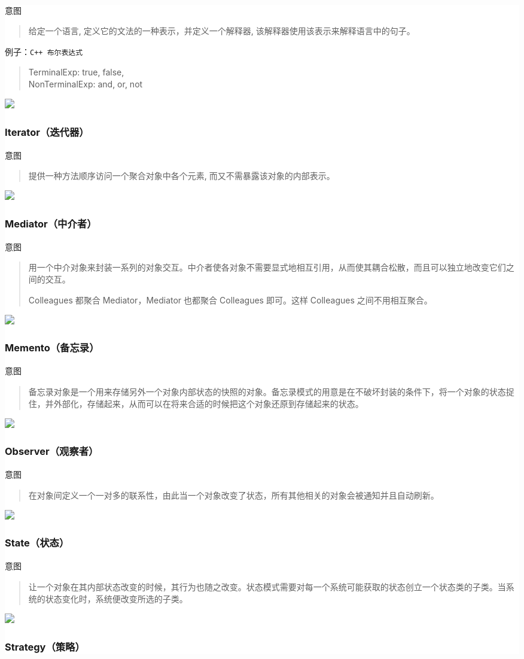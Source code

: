 意图

> 给定一个语言, 定义它的文法的一种表示，并定义一个解释器, 该解释器使用该表示来解释语言中的句子。

例子：`C++ 布尔表达式`

> TerminalExp: true, false, <value><br>
> NonTerminalExp: and, or, not

![](http://www.plantuml.com/plantuml/png/SoWkIImgAStDuU9ApaaiBbPmpiyhIQqeKQZcgkNYoWIoYz8IarCLN2iAYbABYpFpyu0o2a2WhG2M18gMQ2H3zLZ1T6jorSBC2qajoitCIymXsm2__3oSPkWgfCA5Ye6w4Gf8ii8v9pCr3-fbB7RfwTNO8HiDSX5XLKXIIhe8Poe15UPZznGNn1r01NOAM4LXJkVYoiilILN8IKqhKSXFWuc2lVoqf_NfXDKlbYz-sTxrTEQA9pkxdowPzdnMovCT3KzspNxQkkBfneOd-nS-Qrp_kA69ApKlHG5a59g1O1iXvYcysD3yVCeAY87F9lS-sJi7LQC3a0bAFW00)

### Iterator（迭代器）

意图

> 提供一种方法顺序访问一个聚合对象中各个元素, 而又不需暴露该对象的内部表示。

![](http://www.plantuml.com/plantuml/png/XLJFQlCm3B_xAKHF2Hzrxsc_qBBJOEmTt4nD3Qa3jiesjhpxB6p78Jwa9zlw_P5-2ZqxKfQUZq68Rb3EmIlX0tx498GsXFQcEkGtgsYq_Xtyxn_SbNl7BwhgU3VXCYMHbz5q5WbNn3reh-wWWJVjwCHMRL0e69NgBVQAq8ClyLYltNtjEeu3AfFwICyipUsegoEhEeBGLrAQ1_6UAficQkmvaQToi2IqELZ1gEfjwuZeaLZ9SMqfdBiPD1eAsoeYb_AtpOf5u_kzBwURI0VFQiljDN0wXNRRLeZeoiYPneYdu_AYclbpLPZHemUy4Oot8fkcsPLnxGJu7zsrao7a_s3m4oxMgkySIbKV1PeFOFrjbtNsmSE3djQKdo9xrrlg2PrcsFgMox4WmUIy-CBLwlxEjd7rh35BploOK1dbaV5vBJeT5jRhP0BbSCXWAUMYgxC_yh_77m00)

### Mediator（中介者）

意图

> 用一个中介对象来封装一系列的对象交互。中介者使各对象不需要显式地相互引用，从而使其耦合松散，而且可以独立地改变它们之间的交互。
>
> Colleagues 都聚合 Mediator，Mediator 也都聚合 Colleagues 即可。这样 Colleagues 之间不用相互聚合。

![](http://www.plantuml.com/plantuml/png/ZLJ1IiD04BtlLmmvjSXkQOuHfE1P1Fs2DPtKG9f0CZtLWZUlwj6JP_q3yNCKwb-u2PbTsjs4vZJBl3TltjibYuPqJPjr8OI-QwZMAK5QwAQ1oweeKAys25i1vfEmncMkgQeXWQk-x3fdi4Aw9KqucSAMn-pwdYdpgZpix8HWaJAjaT2ApM7hpJmQDCAEJsFd9M6TwHIj3-Rr7d6IMlU9Io8WVJH0GkexIW8sXz1n21sVl5mWJoaVBXpAHyG326TDATFda-028iaF8W8fgp6DkG7xmJ3jK2wmOOWT3x15MH52WHb1bNdj98d6GuowgFCCN5-vjpJjhxdzPZDGIjcZRq_P9yUOwvjXU6pXvnre9x1SGcjcm98JCgQO6mct6fS_ts-_pozWVBS9cEFxt-Fh_kbZ__NPGVWM5IT3ztbZjd3w2rEsluX_)

### Memento（备忘录）

意图

> 备忘录对象是一个用来存储另外一个对象内部状态的快照的对象。备忘录模式的用意是在不破坏封装的条件下，将一个对象的状态捉住，并外部化，存储起来，从而可以在将来合适的时候把这个对象还原到存储起来的状态。

![](http://www.plantuml.com/plantuml/png/VP9DQiCm48NtSug75oMXs0TmKnFekdJH4uXq4a9j2QGnNPJUlV98Gg8_sOtyllbcBFiOn7XPbvdeD9iGyCmBMt7u903e4NDXhUznONdTZhizHcXLe18eNS8zVHNhYxzUhjQ8yt-AJvxZ8OzMUwvpxZd4LjujwMdDcn5FnhEOTwuJVj4Rd4jqVOuxzBshtTIiEWmJ2Z_YS4XhuWvhu6cYqfF0sgTiGiWwOSny5hXpWunZz-ETErqw2bTlOVa39GbwbG_4zWsRxPRpttlAUdNX4JaVwWTj_STORd_4Dm00)

### Observer（观察者）

意图

> 在对象间定义一个一对多的联系性，由此当一个对象改变了状态，所有其他相关的对象会被通知并且自动刷新。

![](http://www.plantuml.com/plantuml/png/XP9HQiGW48RVFSMGfombEK2WPQ47wCEUm2HZcsArwAHGjdltZcIKu0RM5yNvyytylpb7qe7MBwlKuWY3qHF2snWn_620gm9UJx1-pvgmFQcRKfFLCSAhTrD0mahQGLp7Jvm81hXi9xdt8hmGar8rxGTuFKOAcW5R7u70jS946CgOGj54Ulfeis8dE8bYnaSAvsanlqT6wq74vv6TTzoksqoDvI9nxwBh-xyNA6RgXbt7rPnb-QRfIX8DItnHoCu2cN0hrqsLOgi85Ws1DtVbOMZoepJ9HFLypzb-l_EAReO4hT0o41CbN24Q7q1R2nuML_0nvIlBzsc44kDjr-3Cn_JF_WC0)

### State（状态）

意图

> 让一个对象在其内部状态改变的时候，其行为也随之改变。状态模式需要对每一个系统可能获取的状态创立一个状态类的子类。当系统的状态变化时，系统便改变所选的子类。

![](http://www.plantuml.com/plantuml/png/bLFDJi904BxlKqnweZ4jqMD93E8Zy09Tom2DjOtT0KoKHACdOzG3HYC7F7hquey4zMKevUOhIDTjqt8mE9UsCz_txJTVirL1FAJEdiUOwnE6JUuWr8aJmY63HQr1c_iD3qiwMD0Dt0RhC-PuN0ZO3dmdH489t_edlhOIdl205D00aV0KASJz3WhAMAhTGfBgib_FuKKwa2BfS8djBAoqfBsYdQL5JVDeKuaNLyfFc7o0PiW3DJ2C85s8CJyW10-R144pxLgMbYsbIKEIQQRnCFGRa10LFNHRxIL-th_IA9TXDhgUZeVHvIWQFaIJc_dpQtp-CZi-cGtUewkxxyd5zECh-hm5EplUXldJQJnuZ8TlqNWGtv-1NVHY__hhkUIqIrtkTL1NVoafXmk4TOj1hhByVUn1CS-IhbSAs9qG-MwbABUngbpjRpcPY6cQyhEVoxIwU4skmGy0)

### Strategy（策略）
